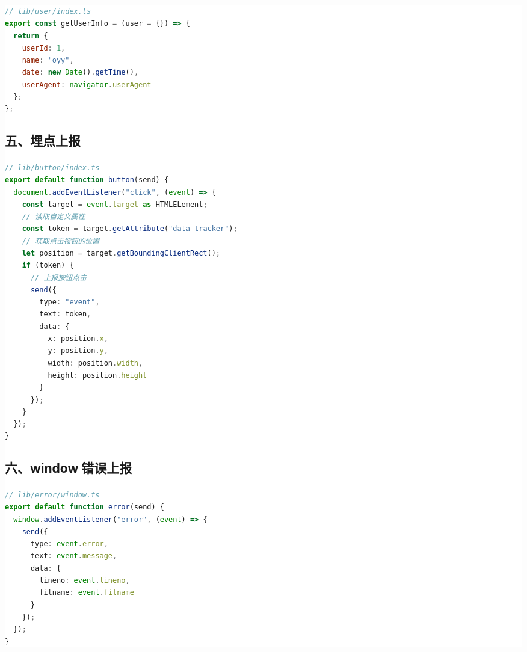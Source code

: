 ```js
// lib/user/index.ts
export const getUserInfo = (user = {}) => {
  return {
    userId: 1,
    name: "oyy",
    date: new Date().getTime(),
    userAgent: navigator.userAgent
  };
};
```

## 五、埋点上报

```ts
// lib/button/index.ts
export default function button(send) {
  document.addEventListener("click", (event) => {
    const target = event.target as HTMLELement;
    // 读取自定义属性
    const token = target.getAttribute("data-tracker");
    // 获取点击按钮的位置
    let position = target.getBoundingClientRect();
    if (token) {
      // 上报按钮点击
      send({
        type: "event",
        text: token,
        data: {
          x: position.x,
          y: position.y,
          width: position.width,
          height: position.height
        }
      });
    }
  });
}
```

## 六、window 错误上报

```ts
// lib/error/window.ts
export default function error(send) {
  window.addEventListener("error", (event) => {
    send({
      type: event.error,
      text: event.message,
      data: {
        lineno: event.lineno,
        filname: event.filname
      }
    });
  });
}
```
